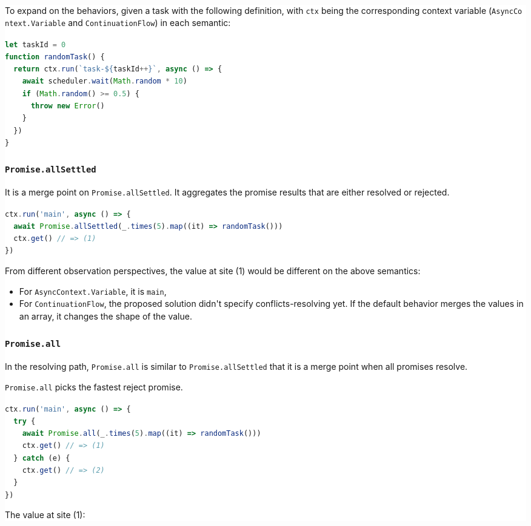 To expand on the behaviors, given a task with the following definition, with
`ctx` being the corresponding context variable (`AsyncContext.Variable` and
`ContinuationFlow`) in each semantic:

```js
let taskId = 0
function randomTask() {
  return ctx.run(`task-${taskId++}`, async () => {
    await scheduler.wait(Math.random * 10)
    if (Math.random() >= 0.5) {
      throw new Error()
    }
  })
}
```

### `Promise.allSettled`

It is a merge point on `Promise.allSettled`. It aggregates the promise results
that are either resolved or rejected.

```js
ctx.run('main', async () => {
  await Promise.allSettled(_.times(5).map((it) => randomTask()))
  ctx.get() // => (1)
})
```

From different observation perspectives, the value at site (1) would be
different on the above semantics:

- For `AsyncContext.Variable`, it is `main`,
- For `ContinuationFlow`, the proposed solution didn't specify
  conflicts-resolving yet. If the default behavior merges the values in an
  array, it changes the shape of the value.

### `Promise.all`

In the resolving path, `Promise.all` is similar to `Promise.allSettled` that it
is a merge point when all promises resolve.

`Promise.all` picks the fastest reject promise.

```js
ctx.run('main', async () => {
  try {
    await Promise.all(_.times(5).map((it) => randomTask()))
    ctx.get() // => (1)
  } catch (e) {
    ctx.get() // => (2)
  }
})
```

The value at site (1):
